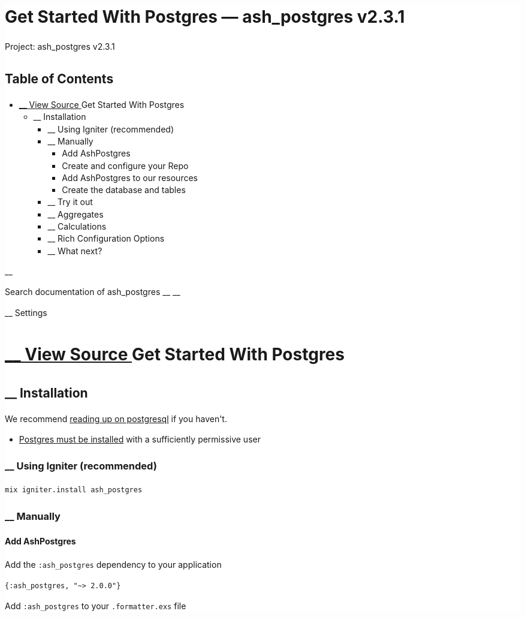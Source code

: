 # Get Started With Postgres — ash_postgres v2.3.1

Project: ash_postgres v2.3.1

## Table of Contents

- [ __ View Source ](external_link) Get Started With Postgres
  - __ Installation
    - __ Using Igniter (recommended)
    - __ Manually
      - Add AshPostgres
      - Create and configure your Repo
      - Add AshPostgres to our resources
      - Create the database and tables
    - __ Try it out
    - __ Aggregates
    - __ Calculations
    - __ Rich Configuration Options
    - __ What next?

__

Search documentation of ash_postgres __ __

__ Settings

#  [ __ View Source ](external_link) Get Started With Postgres

##  __ Installation

We recommend [reading up on postgresql](external_link) if you haven't.

  * [Postgres must be installed](external_link) with a sufficiently permissive user



###  __ Using Igniter (recommended)
    
    
    mix igniter.install ash_postgres
    

###  __ Manually

#### Add AshPostgres

Add the `:ash_postgres` dependency to your application

`{:ash_postgres, "~> 2.0.0"}`

Add `:ash_postgres` to your `.formatter.exs` file
    
    